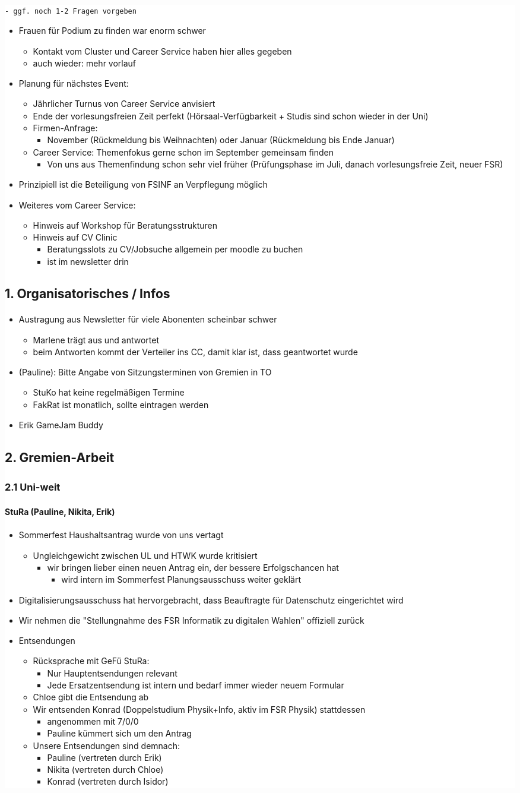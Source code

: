     - ggf. noch 1-2 Fragen vorgeben

  - Frauen für Podium zu finden war enorm schwer
    - Kontakt vom Cluster und Career Service haben hier alles gegeben
    - auch wieder: mehr vorlauf

- Planung für nächstes Event:

  - Jährlicher Turnus von Career Service anvisiert
  - Ende der vorlesungsfreien Zeit perfekt (Hörsaal-Verfügbarkeit + Studis sind schon wieder in der Uni)
  - Firmen-Anfrage:
    - November (Rückmeldung bis Weihnachten) oder Januar (Rückmeldung bis Ende Januar)
  - Career Service: Themenfokus gerne schon im September gemeinsam finden
    - Von uns aus Themenfindung schon sehr viel früher (Prüfungsphase im Juli, danach vorlesungsfreie Zeit, neuer
      FSR)

- Prinzipiell ist die Beteiligung von FSINF an Verpflegung möglich

- Weiteres vom Career Service:
  - Hinweis auf Workshop für Beratungsstrukturen
  - Hinweis auf CV Clinic
    - Beratungsslots zu CV/Jobsuche allgemein per moodle zu buchen
    - ist im newsletter drin

## 1. Organisatorisches / Infos

- Austragung aus Newsletter für viele Abonenten scheinbar schwer

  - Marlene trägt aus und antwortet
  - beim Antworten kommt der Verteiler ins CC, damit klar ist, dass geantwortet wurde

- (Pauline): Bitte Angabe von Sitzungsterminen von Gremien in TO

  - StuKo hat keine regelmäßigen Termine
  - FakRat ist monatlich, sollte eintragen werden

- Erik GameJam Buddy

## 2. Gremien-Arbeit

### 2.1 Uni-weit

#### StuRa (Pauline, Nikita, Erik)

- Sommerfest Haushaltsantrag wurde von uns vertagt
  - Ungleichgewicht zwischen UL und HTWK wurde kritisiert
    - wir bringen lieber einen neuen Antrag ein, der bessere Erfolgschancen hat
      - wird intern im Sommerfest Planungsausschuss weiter geklärt
- Digitalisierungsausschuss hat hervorgebracht, dass Beauftragte für Datenschutz eingerichtet wird
- Wir nehmen die "Stellungnahme des FSR Informatik zu digitalen Wahlen" offiziell zurück

- Entsendungen
  - Rücksprache mit GeFü StuRa:
    - Nur Hauptentsendungen relevant
    - Jede Ersatzentsendung ist intern und bedarf immer wieder neuem Formular
  - Chloe gibt die Entsendung ab
  - Wir entsenden Konrad (Doppelstudium Physik+Info, aktiv im FSR Physik) stattdessen
    - angenommen mit 7/0/0
    - Pauline kümmert sich um den Antrag
  - Unsere Entsendungen sind demnach:
    - Pauline (vertreten durch Erik)
    - Nikita (vertreten durch Chloe)
    - Konrad (vertreten durch Isidor)
